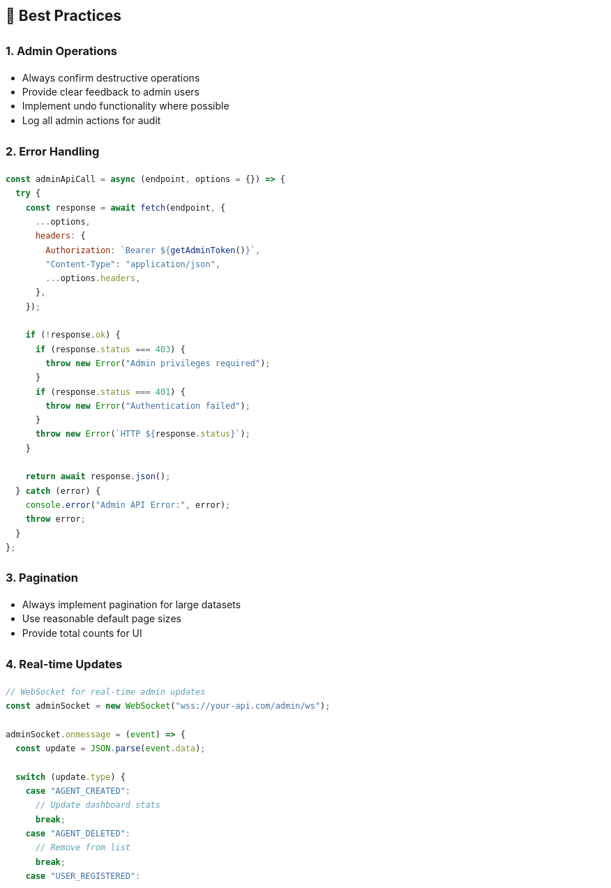 ## 🚀 Best Practices

### **1. Admin Operations**

- Always confirm destructive operations
- Provide clear feedback to admin users
- Implement undo functionality where possible
- Log all admin actions for audit

### **2. Error Handling**

```javascript
const adminApiCall = async (endpoint, options = {}) => {
  try {
    const response = await fetch(endpoint, {
      ...options,
      headers: {
        Authorization: `Bearer ${getAdminToken()}`,
        "Content-Type": "application/json",
        ...options.headers,
      },
    });

    if (!response.ok) {
      if (response.status === 403) {
        throw new Error("Admin privileges required");
      }
      if (response.status === 401) {
        throw new Error("Authentication failed");
      }
      throw new Error(`HTTP ${response.status}`);
    }

    return await response.json();
  } catch (error) {
    console.error("Admin API Error:", error);
    throw error;
  }
};
```

### **3. Pagination**

- Always implement pagination for large datasets
- Use reasonable default page sizes
- Provide total counts for UI

### **4. Real-time Updates**

```javascript
// WebSocket for real-time admin updates
const adminSocket = new WebSocket("wss://your-api.com/admin/ws");

adminSocket.onmessage = (event) => {
  const update = JSON.parse(event.data);

  switch (update.type) {
    case "AGENT_CREATED":
      // Update dashboard stats
      break;
    case "AGENT_DELETED":
      // Remove from list
      break;
    case "USER_REGISTERED":
```